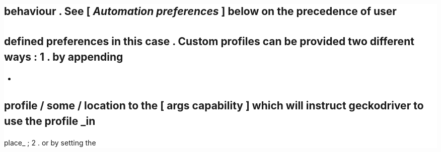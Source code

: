 behaviour
.
See
[
_Automation
preferences_
]
below
on
the
precedence
of
user
-
defined
preferences
in
this
case
.
Custom
profiles
can
be
provided
two
different
ways
:
1
.
by
appending
-
-
profile
/
some
/
location
to
the
[
args
capability
]
which
will
instruct
geckodriver
to
use
the
profile
_in
-
place_
;
2
.
or
by
setting
the